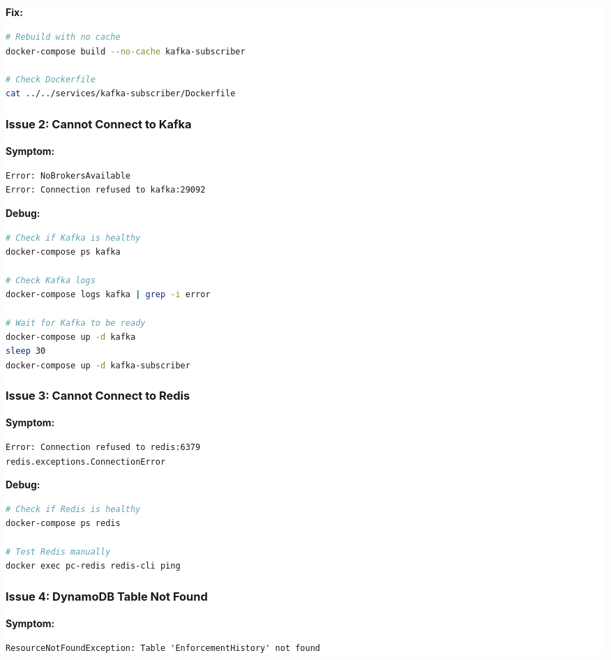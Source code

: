 **Fix:**
```bash
# Rebuild with no cache
docker-compose build --no-cache kafka-subscriber

# Check Dockerfile
cat ../../services/kafka-subscriber/Dockerfile
```

### Issue 2: Cannot Connect to Kafka

**Symptom:**
```
Error: NoBrokersAvailable
Error: Connection refused to kafka:29092
```

**Debug:**
```bash
# Check if Kafka is healthy
docker-compose ps kafka

# Check Kafka logs
docker-compose logs kafka | grep -i error

# Wait for Kafka to be ready
docker-compose up -d kafka
sleep 30
docker-compose up -d kafka-subscriber
```

### Issue 3: Cannot Connect to Redis

**Symptom:**
```
Error: Connection refused to redis:6379
redis.exceptions.ConnectionError
```

**Debug:**
```bash
# Check if Redis is healthy
docker-compose ps redis

# Test Redis manually
docker exec pc-redis redis-cli ping
```

### Issue 4: DynamoDB Table Not Found

**Symptom:**
```
ResourceNotFoundException: Table 'EnforcementHistory' not found
```
